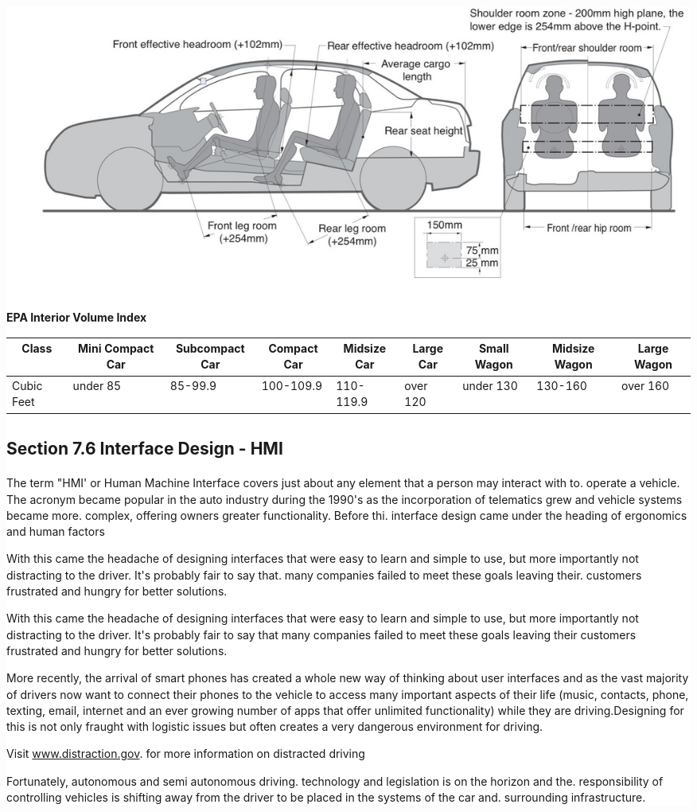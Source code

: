 ![image](./img/chapter_07/interiorvolumn.jpg)

**EPA Interior Volume Index**

| Class      | Mini Compact Car | Subcompact Car | Compact Car | Midsize Car | Large Car | Small Wagon | Midsize Wagon | Large Wagon |
| ---------- | ---------------- | -------------- | ----------- | ----------- | --------- | ----------- | ------------- | ----------- |
| Cubic Feet | under 85         | 85-99.9        | 100-109.9   | 110-119.9   | over 120  | under 130   | 130-160       | over 160    |

## Section 7.6 Interface Design - HMI

The term "HMI' or Human Machine Interface covers just about any element that a person may interact with to. operate a vehicle. The acronym became popular in the auto industry during the 1990's as the incorporation of telematics grew and vehicle systems became more. complex, offering owners greater functionality. Before thi. interface design came under the heading of ergonomics and human factors

With this came the headache of designing interfaces that were easy to learn and simple to use, but more importantly not distracting to the driver. It's probably fair to say that. many companies failed to meet these goals leaving their. customers frustrated and hungry for better solutions.

With this came the headache of designing interfaces that were easy to learn and simple to use, but more importantly not distracting to the driver. It's probably fair to say that many companies failed to meet these goals leaving their customers frustrated and hungry for better solutions.

More recently, the arrival of smart phones has created a whole new way of thinking about user interfaces and as the vast majority of drivers now want to connect their phones to the vehicle to access many important aspects of their life (music, contacts, phone, texting, email, internet and an ever growing number of apps that offer unlimited functionality) while they are driving.Designing for this is not only fraught with logistic issues but often creates a very dangerous environment for driving.

Visit www.distraction.gov. for more information on distracted driving

Fortunately, autonomous and semi autonomous driving. technology and legislation is on the horizon and the. responsibility of controlling vehicles is shifting away from the driver to be placed in the systems of the car and. surrounding infrastructure.
